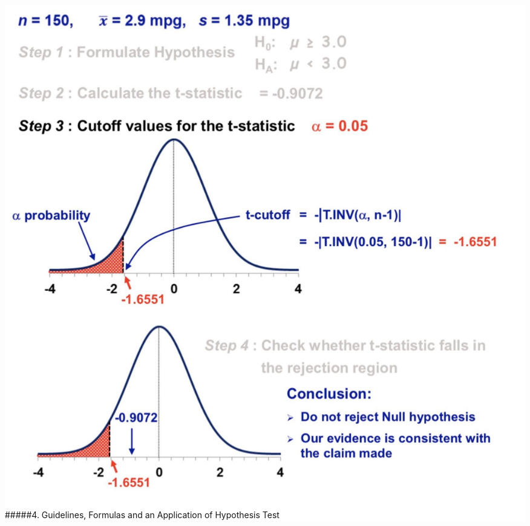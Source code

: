 ![image](/images/tec/BA2/sthte2.jpg)

![image](/images/tec/BA2/sthte3.jpg)

#####4. Guidelines, Formulas and an Application of Hypothesis Test
